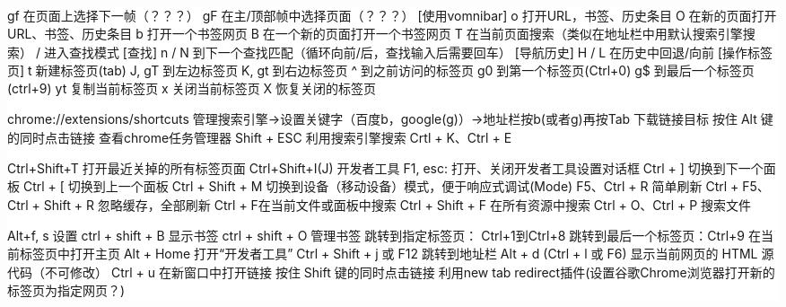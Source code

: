 gf				在页面上选择下一帧（？？？）
gF				在主/顶部帧中选择页面（？？？）
[使用vomnibar]
o				打开URL，书签、历史条目
O				在新的页面打开URL、书签、历史条目
b				打开一个书签网页
B				在一个新的页面打开一个书签网页
T				在当前页面搜索（类似在地址栏中用默认搜索引擎搜索）
/				进入查找模式
[查找]
n / N 			到下一个查找匹配（循环向前/后，查找输入后需要回车）
[导航历史]
H / L 			在历史中回退/向前
[操作标签页]
t				新建标签页(tab)
J, gT			到左边标签页
K, gt			到右边标签页
^				到之前访问的标签页
g0				到第一个标签页(Ctrl+0)
g$				到最后一个标签页(ctrl+9)
yt				复制当前标签页
x				关闭当前标签页
X				恢复关闭的标签页


chrome://extensions/shortcuts
管理搜索引擎->设置关键字（百度b，google(g)）->地址栏按b(或者g)再按Tab
下载链接目标	按住 Alt 键的同时点击链接
查看chrome任务管理器  Shift + ESC
利用搜索引擎搜索  Crtl + K、Ctrl + E

Ctrl+Shift+T 打开最近关掉的所有标签页面
Ctrl+Shift+I(J) 开发者工具
F1, esc: 打开、关闭开发者工具设置对话框
Ctrl + ]  切换到下一个面板
Ctrl + [  切换到上一个面板
Ctrl + Shift + M  切换到设备（移动设备）模式，便于响应式调试(Mode)
F5、Ctrl + R  简单刷新
Ctrl + F5、Ctrl + Shift + R  忽略缓存，全部刷新
Ctrl + F在当前文件或面板中搜索
Ctrl + Shift + F  在所有资源中搜索
Ctrl + O、Ctrl + P  搜索文件

Alt+f, s  设置
ctrl + shift + B  显示书签
ctrl + shift + O 管理书签
跳转到指定标签页： Ctrl+1到Ctrl+8
跳转到最后一个标签页：Ctrl+9
在当前标签页中打开主页 Alt + Home
打开“开发者工具”   Ctrl + Shift + j 或 F12
跳转到地址栏  Alt + d (Ctrl + l 或 F6)
显示当前网页的 HTML 源代码（不可修改）  Ctrl + u
在新窗口中打开链接   按住 Shift 键的同时点击链接
利用new tab redirect插件(设置谷歌Chrome浏览器打开新的标签页为指定网页？)
